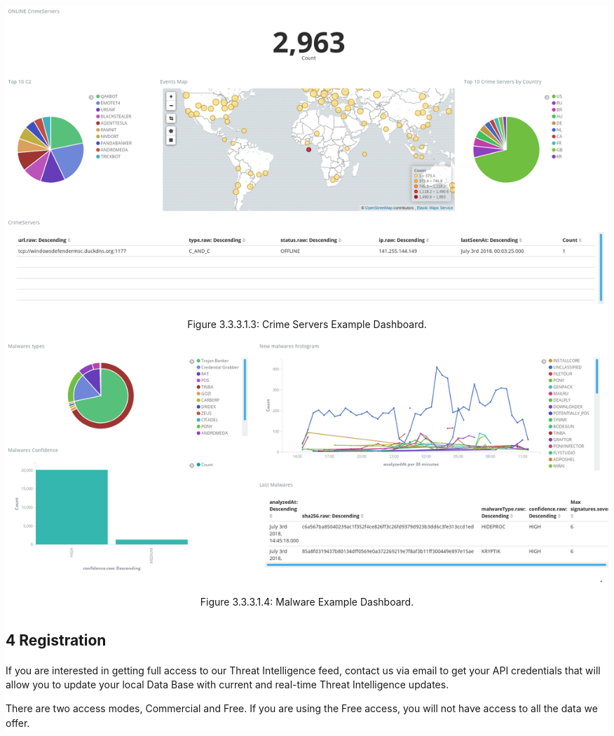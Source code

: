 
<div style="text-align:center"><img src="doc-images/Figure3.3.3.1.3.png" />
<p align="center">Figure 3.3.3.1.3: Crime Servers Example Dashboard.</p>
</div>


<div style="text-align:center"><img src="doc-images/Figure3.3.3.1.4.png" />
<p align="center">Figure 3.3.3.1.4: Malware Example Dashboard.</p>
</div>


## 4 Registration
If you are interested in getting full access to our Threat Intelligence
feed, contact us via email to get your API credentials that will allow
you to update your local Data Base with current and real-time Threat
Intelligence updates.

There are two access modes, Commercial and Free. If you are using the
Free access, you will not have access to all the data we offer.

